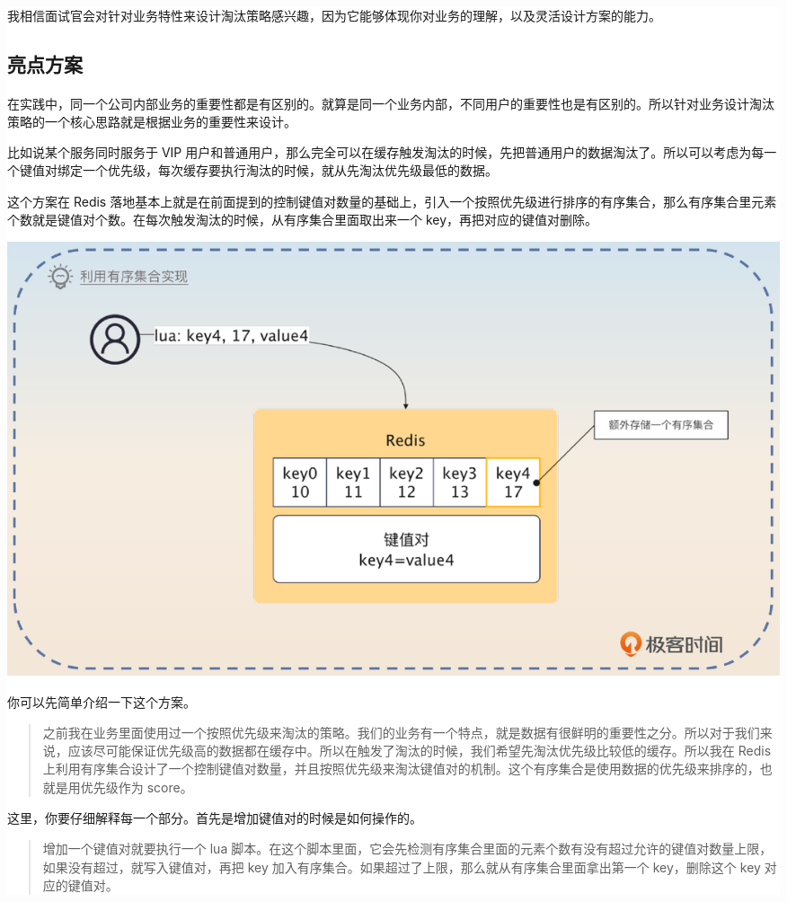 我相信面试官会对针对业务特性来设计淘汰策略感兴趣，因为它能够体现你对业务的理解，以及灵活设计方案的能力。

## 亮点方案

在实践中，同一个公司内部业务的重要性都是有区别的。就算是同一个业务内部，不同用户的重要性也是有区别的。所以针对业务设计淘汰策略的一个核心思路就是根据业务的重要性来设计。

比如说某个服务同时服务于 VIP 用户和普通用户，那么完全可以在缓存触发淘汰的时候，先把普通用户的数据淘汰了。所以可以考虑为每一个键值对绑定一个优先级，每次缓存要执行淘汰的时候，就从先淘汰优先级最低的数据。

这个方案在 Redis 落地基本上就是在前面提到的控制键值对数量的基础上，引入一个按照优先级进行排序的有序集合，那么有序集合里元素个数就是键值对个数。在每次触发淘汰的时候，从有序集合里面取出来一个 key，再把对应的键值对删除。

![图片](images/692691/92be1066d2dcdfcf4c3cd1a48baa4338.png)

你可以先简单介绍一下这个方案。

> 之前我在业务里面使用过一个按照优先级来淘汰的策略。我们的业务有一个特点，就是数据有很鲜明的重要性之分。所以对于我们来说，应该尽可能保证优先级高的数据都在缓存中。所以在触发了淘汰的时候，我们希望先淘汰优先级比较低的缓存。所以我在 Redis 上利用有序集合设计了一个控制键值对数量，并且按照优先级来淘汰键值对的机制。这个有序集合是使用数据的优先级来排序的，也就是用优先级作为 score。

这里，你要仔细解释每一个部分。首先是增加键值对的时候是如何操作的。

> 增加一个键值对就要执行一个 lua 脚本。在这个脚本里面，它会先检测有序集合里面的元素个数有没有超过允许的键值对数量上限，如果没有超过，就写入键值对，再把 key 加入有序集合。如果超过了上限，那么就从有序集合里面拿出第一个 key，删除这个 key 对应的键值对。
